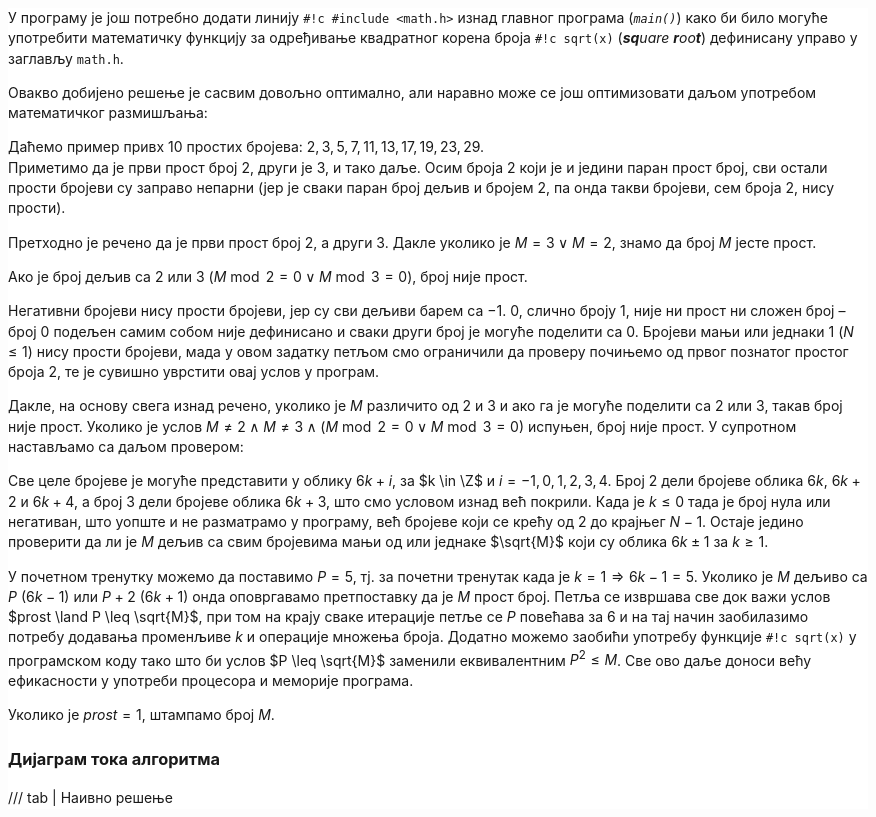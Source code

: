 У програму је још потребно додати линију `#!c #include <math.h>` изнад главног програма (_`main()`_) како би било могуће употребити математичку функцију за одређивање квадратног корена броја `#!c sqrt(x)` (_<b>sq</b>uare <b>r</b>oo<b>t</b>_) дефинисану управо у заглављу `math.h`.

Овакво добијено решење је сасвим довољно оптимално, али наравно може се још оптимизовати даљом употребом математичког размишљања:

Даћемо пример привх 10 простих бројева: $2, 3, 5, 7, 11, 13, 17, 19, 23, 29$.  
Приметимо да је први прост број $2$, други је $3$, и тако даље. Осим броја $2$ који је и једини паран прост број, сви остали прости бројеви су заправо непарни (јер је сваки паран број дељив и бројем $2$, па онда такви бројеви, сем броја $2$, нису прости).

Претходно је речено да је први прост број $2$, а други $3$. Дакле уколико је $M = 3 \lor M = 2$, знамо да број $M$ јесте прост.

Ако је број дељив са $2$ или $3$ ($M \bmod 2 = 0 \lor M \bmod 3 = 0$), број није прост.

Негативни бројеви нису прости бројеви, јер су сви дељиви барем са $-1$. $0$, слично броју $1$, није ни прост ни сложен број – број $0$ подељен самим собом није дефинисано и сваки други број је могуће поделити са $0$. Бројеви мањи или једнаки $1$ ($N \leq 1$) нису прости бројеви, мада у овом задатку петљом смо ограничили да проверу почињемо од првог познатог простог броја $2$, те је сувишно уврстити овај услов у програм.

Дакле, на основу свега изнад речено, уколико је $M$ различито од $2$ и $3$ и ако га је могуће поделити са $2$ или $3$, такав број није прост. Уколико је услов $M \neq 2 \land M \neq 3 \land (M \bmod 2 = 0 \lor M \bmod 3 = 0)$ испуњен, број није прост. У супротном настављамо са даљом провером:

Све целе бројеве је могуће представити у облику $6k+i$, за $k \in \Z$ и $i = -1, 0, 1, 2, 3, 4$. Број $2$ дели бројеве облика $6k$, $6k+2$ и $6k+4$, а број $3$ дели бројеве облика $6k+3$, што смо условом изнад већ покрили. Када је $k \leq 0$ тада је број нула или негативан, што уопште и не разматрамо у програму, већ бројеве који се крећу од $2$ до крајњег $N - 1$. Остаје једино проверити да ли је $M$ дељив са свим бројевима мањи од или једнаке $\sqrt{M}$ који су облика $6k \pm 1$ за $k \geq 1$.

У почетном тренутку можемо да поставимо $P = 5$, тј. за почетни тренутак када је $k = 1 \Rightarrow 6k - 1 = 5$. Уколико је $М$ дељиво са $P$ ($6k - 1$) или $P + 2$ ($6k + 1$) онда оповргавамо претпоставку да је $M$ прост број. Петља се извршава све док важи услов $prost \land P \leq \sqrt{M}$, при том на крају сваке итерације петље се $P$ повећава за $6$ и на тај начин заобилазимо потребу додавања променљиве $k$ и операције множења броја. Додатно можемо заобићи употребу функције `#!c sqrt(x)` у програмском коду тако што би услов $P \leq \sqrt{M}$ заменили еквивалентним $P^2 \leq M$. Све ово даље доноси већу ефикасности у употреби процесора и меморије програма.

Уколико је $prost = 1$, штампамо број $M$.

### Дијаграм тока алгоритма

/// tab | Наивно решење